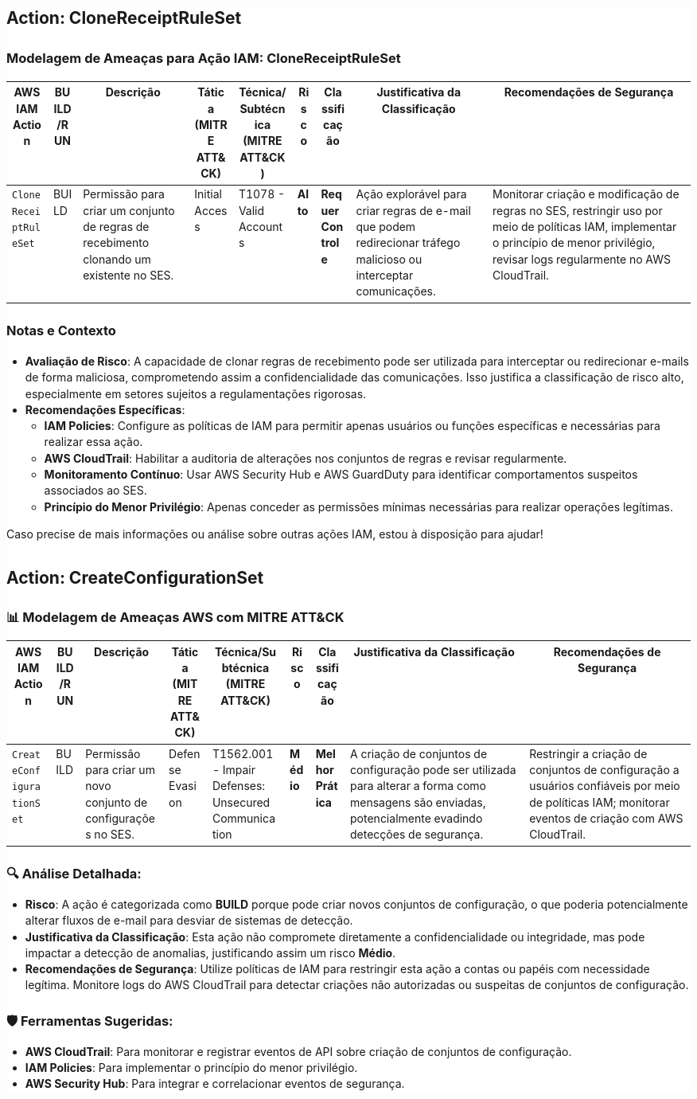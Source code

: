 
## Action: CloneReceiptRuleSet
### **Modelagem de Ameaças para Ação IAM: CloneReceiptRuleSet**

| **AWS IAM Action**      | **BUILD/RUN** | **Descrição**                                                                            | **Tática (MITRE ATT&CK)** | **Técnica/Subtécnica (MITRE ATT&CK)** | **Risco** | **Classificação**     | **Justificativa da Classificação**                                                                                  | **Recomendações de Segurança**                                                                                     |
|-------------------------|---------------|------------------------------------------------------------------------------------------|--------------------------|---------------------------------------|-----------|-----------------------|----------------------------------------------------------------------------------------------------|--------------------------------------------------------------------------------------------------------------------|
| `CloneReceiptRuleSet`   | BUILD         | Permissão para criar um conjunto de regras de recebimento clonando um existente no SES. | Initial Access           | T1078 - Valid Accounts                | **Alto**  | **Requer Controle**   | Ação explorável para criar regras de e-mail que podem redirecionar tráfego malicioso ou interceptar comunicações. | Monitorar criação e modificação de regras no SES, restringir uso por meio de políticas IAM, implementar o princípio de menor privilégio, revisar logs regularmente no AWS CloudTrail. |

### **Notas e Contexto**
- **Avaliação de Risco**: A capacidade de clonar regras de recebimento pode ser utilizada para interceptar ou redirecionar e-mails de forma maliciosa, comprometendo assim a confidencialidade das comunicações. Isso justifica a classificação de risco alto, especialmente em setores sujeitos a regulamentações rigorosas.
- **Recomendações Específicas**:
  - **IAM Policies**: Configure as políticas de IAM para permitir apenas usuários ou funções específicas e necessárias para realizar essa ação.
  - **AWS CloudTrail**: Habilitar a auditoria de alterações nos conjuntos de regras e revisar regularmente.
  - **Monitoramento Contínuo**: Usar AWS Security Hub e AWS GuardDuty para identificar comportamentos suspeitos associados ao SES.
  - **Princípio do Menor Privilégio**: Apenas conceder as permissões mínimas necessárias para realizar operações legítimas.

Caso precise de mais informações ou análise sobre outras ações IAM, estou à disposição para ajudar!

## Action: CreateConfigurationSet
### 📊 Modelagem de Ameaças AWS com MITRE ATT&CK

| **AWS IAM Action**           | **BUILD/RUN** | **Descrição**                                                    | **Tática (MITRE ATT&CK)** | **Técnica/Subtécnica (MITRE ATT&CK)** | **Risco** | **Classificação**      | **Justificativa da Classificação**                                                                                  | **Recomendações de Segurança**                                                                              |
|------------------------------|---------------|------------------------------------------------------------------|---------------------------|--------------------------------------|-----------|------------------------|----------------------------------------------------------------------------------------------------------------------|------------------------------------------------------------------------------------------------------------|
| `CreateConfigurationSet`     | BUILD         | Permissão para criar um novo conjunto de configurações no SES.   | Defense Evasion           | T1562.001 - Impair Defenses: Unsecured Communication | **Médio**  | **Melhor Prática**     | A criação de conjuntos de configuração pode ser utilizada para alterar a forma como mensagens são enviadas, potencialmente evadindo detecções de segurança. | Restringir a criação de conjuntos de configuração a usuários confiáveis por meio de políticas IAM; monitorar eventos de criação com AWS CloudTrail. |

### 🔍 Análise Detalhada:
- **Risco**: A ação é categorizada como **BUILD** porque pode criar novos conjuntos de configuração, o que poderia potencialmente alterar fluxos de e-mail para desviar de sistemas de detecção.
- **Justificativa da Classificação**: Esta ação não compromete diretamente a confidencialidade ou integridade, mas pode impactar a detecção de anomalias, justificando assim um risco **Médio**.
- **Recomendações de Segurança**: Utilize políticas de IAM para restringir esta ação a contas ou papéis com necessidade legítima. Monitore logs do AWS CloudTrail para detectar criações não autorizadas ou suspeitas de conjuntos de configuração.

### 🛡️ Ferramentas Sugeridas:
- **AWS CloudTrail**: Para monitorar e registrar eventos de API sobre criação de conjuntos de configuração.
- **IAM Policies**: Para implementar o princípio do menor privilégio.
- **AWS Security Hub**: Para integrar e correlacionar eventos de segurança. 
